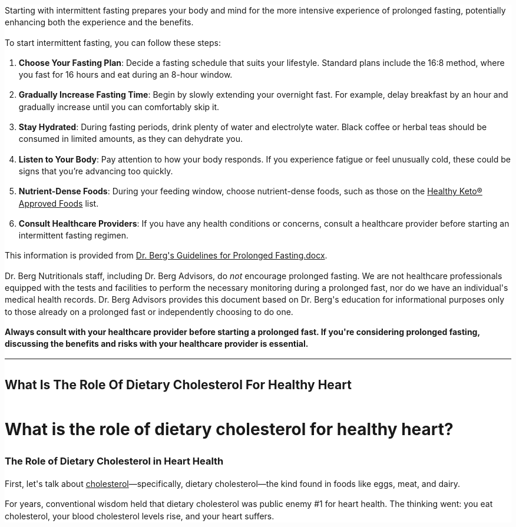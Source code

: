 Starting with intermittent fasting prepares your body and mind for the more intensive experience of prolonged fasting, potentially enhancing both the experience and the benefits. 

To start intermittent fasting, you can follow these steps: 

1. **Choose Your Fasting Plan**: Decide a fasting schedule that suits your lifestyle. Standard plans include the 16:8 method, where you fast for 16 hours and eat during an 8-hour window. 

2. **Gradually Increase Fasting Time**: Begin by slowly extending your overnight fast. For example, delay breakfast by an hour and gradually increase until you can comfortably skip it. 

3. **Stay Hydrated**: During fasting periods, drink plenty of water and electrolyte water. Black coffee or herbal teas should be consumed in limited amounts, as they can dehydrate you. 

4. **Listen to Your Body**: Pay attention to how your body responds. If you experience fatigue or feel unusually cold, these could be signs that you’re advancing too quickly. 

5. **Nutrient-Dense Foods**: During your feeding window, choose nutrient-dense foods, such as those on the [Healthy Keto® Approved Foods](https://www.drberg.com/ketosis-approved-foods) list. 

6. **Consult Healthcare Providers**: If you have any health conditions or concerns, consult a healthcare provider before starting an intermittent fasting regimen. 

This information is provided from [Dr. Berg's Guidelines for Prolonged Fasting.docx](https://realdrberg-my.sharepoint.com/:w:/g/personal/shawnh_drberg_com/EazcZ9dNJ6VDhEOO13hV0F8BnVvc-Ge6y2mYjpN-FnojYg?e=RHdisz&clickparams=eyJBcHBOYW1lIjoiVGVhbXMtRGVza3RvcCIsIkFwcFZlcnNpb24iOiI1MC8yNDAzMzEwMTgxNyIsIkhhc0ZlZGVyYXRlZFVzZXIiOmZhbHNlfQ%3D%3D).

Dr. Berg Nutritionals staff, including Dr. Berg Advisors, do *not* encourage prolonged fasting. We are not healthcare professionals equipped with the tests and facilities to perform the necessary monitoring during a prolonged fast, nor do we have an individual's medical health records. Dr. Berg Advisors provides this document based on Dr. Berg's education for informational purposes only to those already on a prolonged fast or independently choosing to do one.

**Always consult with your healthcare provider before starting a prolonged fast.  If you're considering prolonged fasting, discussing the benefits and risks with your healthcare provider is essential.**

---

## What Is The Role Of Dietary Cholesterol For Healthy Heart

# What is the role of dietary cholesterol for healthy heart?

### **The Role of Dietary Cholesterol in Heart Health**

First, let's talk about [cholesterol](https://www.drberg.com/blog/cholesterol-basics-101-by-dave-feldman-and-dr-berg)—specifically, dietary cholesterol—the kind found in foods like eggs, meat, and dairy.

For years, conventional wisdom held that dietary cholesterol was public enemy #1 for heart health. The thinking went: you eat cholesterol, your blood cholesterol levels rise, and your heart suffers.
